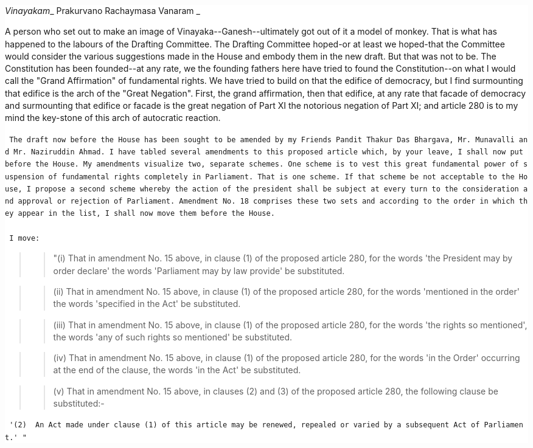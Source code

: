 _Vinayakam__ Prakurvano Rachaymasa Vanaram _

A person who set out to make an image of Vinayaka\--Ganesh\--ultimately got
out of it a model of monkey. That is what has happened to the labours of the
Drafting Committee. The Drafting Committee hoped-or at least we hoped-that the
Committee would consider the various suggestions made in the House and embody
them in the new draft. But that was not to be. The Constitution has been
founded--at any rate, we the founding fathers here have tried to found the
Constitution--on what I would call the "Grand Affirmation" of fundamental
rights. We have tried to build on that the edifice of democracy, but I find
surmounting that edifice is the arch of the "Great Negation". First, the grand
affirmation, then that edifice, at any rate that facade of democracy and
surmounting that edifice or facade is the great negation of Part XI the
notorious negation of Part XI; and article 280 is to my mind the key-stone of
this arch of autocratic reaction.

     The draft now before the House has been sought to be amended by my Friends Pandit Thakur Das Bhargava, Mr. Munavalli and Mr. Naziruddin Ahmad. I have tabled several amendments to this proposed article which, by your leave, I shall now put before the House. My amendments visualize two, separate schemes. One scheme is to vest this great fundamental power of suspension of fundamental rights completely in Parliament. That is one scheme. If that scheme be not acceptable to the House, I propose a second scheme whereby the action of the president shall be subject at every turn to the consideration and approval or rejection of Parliament. Amendment No. 18 comprises these two sets and according to the order in which they appear in the list, I shall now move them before the House.

     I move:

> > "(i)  That in amendment No. 15 above, in clause (1) of the proposed
article 280, for the words 'the President may by order declare' the words
'Parliament may by law provide' be substituted.

>>

>> (ii)  That in amendment No. 15 above, in clause (1) of the proposed article
280, for the words 'mentioned in the order' the words 'specified in the Act'
be substituted.

>>

>> (iii)  That in amendment No. 15 above, in clause (1) of the proposed
article 280, for the words 'the rights so mentioned', the words 'any of such
rights so mentioned' be substituted.

>>

>> (iv)  That in amendment No. 15 above, in clause (1) of the proposed article
280, for the words 'in the Order' occurring at the end of the clause, the
words 'in the Act' be substituted.

>>

>> (v)  That in amendment No. 15 above, in clauses (2) and (3) of the proposed
article 280, the following clause be substituted:-

     '(2)  An Act made under clause (1) of this article may be renewed, repealed or varied by a subsequent Act of Parliament.' "
